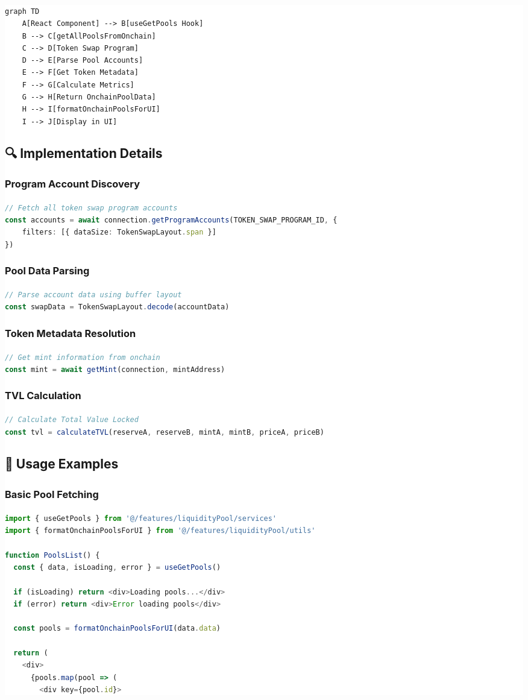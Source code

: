 ```mermaid
graph TD
    A[React Component] --> B[useGetPools Hook]
    B --> C[getAllPoolsFromOnchain]
    C --> D[Token Swap Program]
    D --> E[Parse Pool Accounts]
    E --> F[Get Token Metadata]
    F --> G[Calculate Metrics]
    G --> H[Return OnchainPoolData]
    H --> I[formatOnchainPoolsForUI]
    I --> J[Display in UI]
```

## 🔍 Implementation Details

### Program Account Discovery

```typescript
// Fetch all token swap program accounts
const accounts = await connection.getProgramAccounts(TOKEN_SWAP_PROGRAM_ID, {
	filters: [{ dataSize: TokenSwapLayout.span }]
})
```

### Pool Data Parsing

```typescript
// Parse account data using buffer layout
const swapData = TokenSwapLayout.decode(accountData)
```

### Token Metadata Resolution

```typescript
// Get mint information from onchain
const mint = await getMint(connection, mintAddress)
```

### TVL Calculation

```typescript
// Calculate Total Value Locked
const tvl = calculateTVL(reserveA, reserveB, mintA, mintB, priceA, priceB)
```

## 🚀 Usage Examples

### Basic Pool Fetching

```typescript
import { useGetPools } from '@/features/liquidityPool/services'
import { formatOnchainPoolsForUI } from '@/features/liquidityPool/utils'

function PoolsList() {
  const { data, isLoading, error } = useGetPools()

  if (isLoading) return <div>Loading pools...</div>
  if (error) return <div>Error loading pools</div>

  const pools = formatOnchainPoolsForUI(data.data)

  return (
    <div>
      {pools.map(pool => (
        <div key={pool.id}>
```